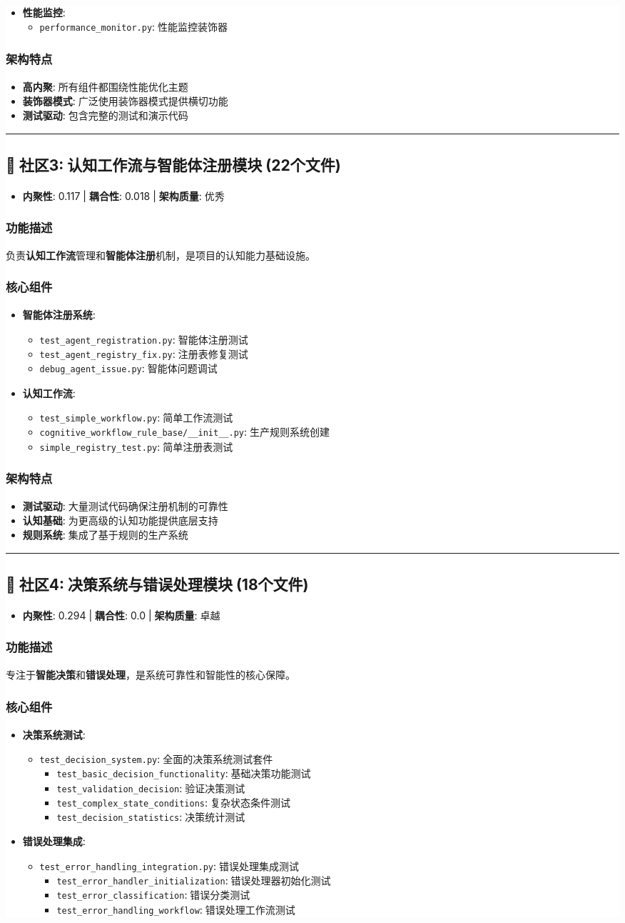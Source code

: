 - **性能监控**:
  - `performance_monitor.py`: 性能监控装饰器

### 架构特点
- **高内聚**: 所有组件都围绕性能优化主题
- **装饰器模式**: 广泛使用装饰器模式提供横切功能
- **测试驱动**: 包含完整的测试和演示代码

---

## 🥉 **社区3: 认知工作流与智能体注册模块** (22个文件)
- **内聚性**: 0.117 | **耦合性**: 0.018 | **架构质量**: 优秀

### 功能描述
负责**认知工作流**管理和**智能体注册**机制，是项目的认知能力基础设施。

### 核心组件
- **智能体注册系统**:
  - `test_agent_registration.py`: 智能体注册测试
  - `test_agent_registry_fix.py`: 注册表修复测试
  - `debug_agent_issue.py`: 智能体问题调试

- **认知工作流**:
  - `test_simple_workflow.py`: 简单工作流测试
  - `cognitive_workflow_rule_base/__init__.py`: 生产规则系统创建
  - `simple_registry_test.py`: 简单注册表测试

### 架构特点
- **测试驱动**: 大量测试代码确保注册机制的可靠性
- **认知基础**: 为更高级的认知功能提供底层支持
- **规则系统**: 集成了基于规则的生产系统

---

## 🏅 **社区4: 决策系统与错误处理模块** (18个文件)
- **内聚性**: 0.294 | **耦合性**: 0.0 | **架构质量**: 卓越

### 功能描述
专注于**智能决策**和**错误处理**，是系统可靠性和智能性的核心保障。

### 核心组件
- **决策系统测试**:
  - `test_decision_system.py`: 全面的决策系统测试套件
    - `test_basic_decision_functionality`: 基础决策功能测试
    - `test_validation_decision`: 验证决策测试
    - `test_complex_state_conditions`: 复杂状态条件测试
    - `test_decision_statistics`: 决策统计测试

- **错误处理集成**:
  - `test_error_handling_integration.py`: 错误处理集成测试
    - `test_error_handler_initialization`: 错误处理器初始化测试
    - `test_error_classification`: 错误分类测试
    - `test_error_handling_workflow`: 错误处理工作流测试
